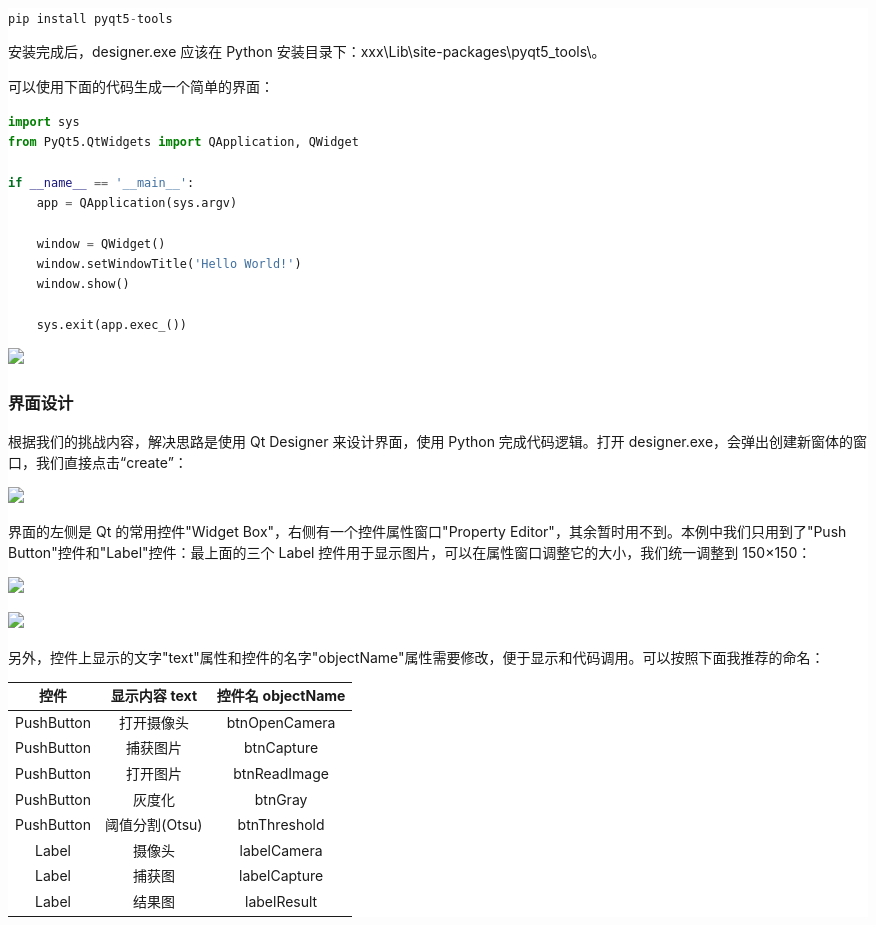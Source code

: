 ```python
pip install pyqt5-tools
```

安装完成后，designer.exe 应该在 Python 安装目录下：xxx\Lib\site-packages\pyqt5_tools\。

可以使用下面的代码生成一个简单的界面：

```python
import sys
from PyQt5.QtWidgets import QApplication, QWidget

if __name__ == '__main__':
    app = QApplication(sys.argv)

    window = QWidget()
    window.setWindowTitle('Hello World!')
    window.show()

    sys.exit(app.exec_())
```

![](https://cos.codec.wang/cv2_pyqt5_hello_world_sample.jpg)

### 界面设计

根据我们的挑战内容，解决思路是使用 Qt Designer 来设计界面，使用 Python 完成代码逻辑。打开 designer.exe，会弹出创建新窗体的窗口，我们直接点击“create”：

![](https://cos.codec.wang/cv2_pyqt5_designer_main_ui.jpg)

界面的左侧是 Qt 的常用控件"Widget Box"，右侧有一个控件属性窗口"Property Editor"，其余暂时用不到。本例中我们只用到了"Push Button"控件和"Label"控件：最上面的三个 Label 控件用于显示图片，可以在属性窗口调整它的大小，我们统一调整到 150×150：

![](https://cos.codec.wang/cv2_pyqt5_main_ui_rough.jpg)

![](https://cos.codec.wang/cv2_pyqt5_designer_property_windows.jpg)

另外，控件上显示的文字"text"属性和控件的名字"objectName"属性需要修改，便于显示和代码调用。可以按照下面我推荐的命名：

|    控件    |  显示内容 text   | 控件名 objectName |
| :--------: | :--------------: | :---------------: |
| PushButton |    打开摄像头    |   btnOpenCamera   |
| PushButton |     捕获图片     |    btnCapture     |
| PushButton |     打开图片     |   btnReadImage    |
| PushButton |      灰度化      |      btnGray      |
| PushButton | 阈值分割\(Otsu\) |   btnThreshold    |
|   Label    |      摄像头      |    labelCamera    |
|   Label    |      捕获图      |   labelCapture    |
|   Label    |      结果图      |    labelResult    |
